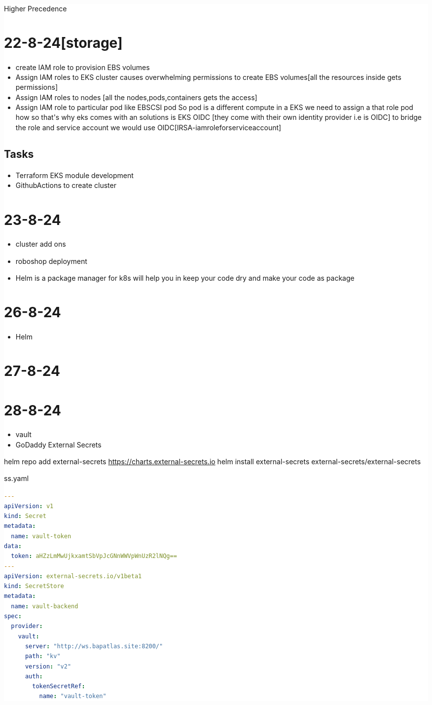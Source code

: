 Higher Precedence

# 22-8-24[storage]
- create IAM role to provision EBS volumes
- Assign IAM roles to EKS cluster causes overwhelming permissions to create EBS volumes[all the resources inside gets permissions]
- Assign IAM roles to nodes [all the nodes,pods,containers gets the access]
- Assign IAM role to particular pod like EBSCSI pod So pod is a different compute in a EKS we need to assign a that role pod how so that's why eks comes with an solutions is EKS OIDC [they come with their own identity provider i.e is OIDC] to bridge the role and service account we would use OIDC[IRSA-iamroleforserviceaccount]

## Tasks
- Terraform EKS module development
- GithubActions to create cluster 


# 23-8-24
- cluster add ons
- roboshop deployment

- Helm is a package manager for k8s will help you in keep your code dry and make your code as package 

# 26-8-24
- Helm

# 27-8-24

# 28-8-24
- vault
- GoDaddy External Secrets

helm repo add external-secrets https://charts.external-secrets.io
helm install external-secrets external-secrets/external-secrets


ss.yaml
```yaml
---
apiVersion: v1
kind: Secret
metadata:
  name: vault-token
data:
  token: aHZzLmMwUjkxamtSbVpJcGNnWWVpWnUzR2lNQg==
---
apiVersion: external-secrets.io/v1beta1
kind: SecretStore
metadata:
  name: vault-backend
spec:
  provider:
    vault:
      server: "http://ws.bapatlas.site:8200/"
      path: "kv"
      version: "v2"
      auth:
        tokenSecretRef:
          name: "vault-token"
```